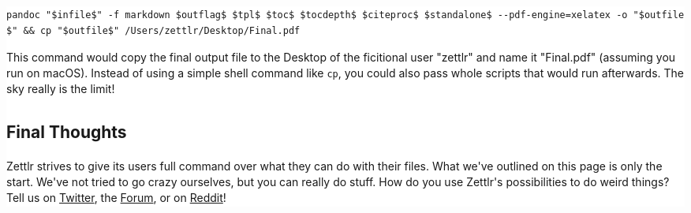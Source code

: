 ```shell
pandoc "$infile$" -f markdown $outflag$ $tpl$ $toc$ $tocdepth$ $citeproc$ $standalone$ --pdf-engine=xelatex -o "$outfile$" && cp "$outfile$" /Users/zettlr/Desktop/Final.pdf
```

This command would copy the final output file to the Desktop of the ficitional user "zettlr" and name it "Final.pdf" (assuming you run on macOS). Instead of using a simple shell command like `cp`, you could also pass whole scripts that would run afterwards. The sky really is the limit!

## Final Thoughts

Zettlr strives to give its users full command over what they can do with their files. What we've outlined on this page is only the start. We've not tried to go crazy ourselves, but you can really do stuff. How do you use Zettlr's possibilities to do weird things? Tell us on [Twitter](https://www.twitter.com/Zettlr), the [Forum](https://forum.zettlr.com/), or on [Reddit](https://www.reddit.com/r/Zettlr)!